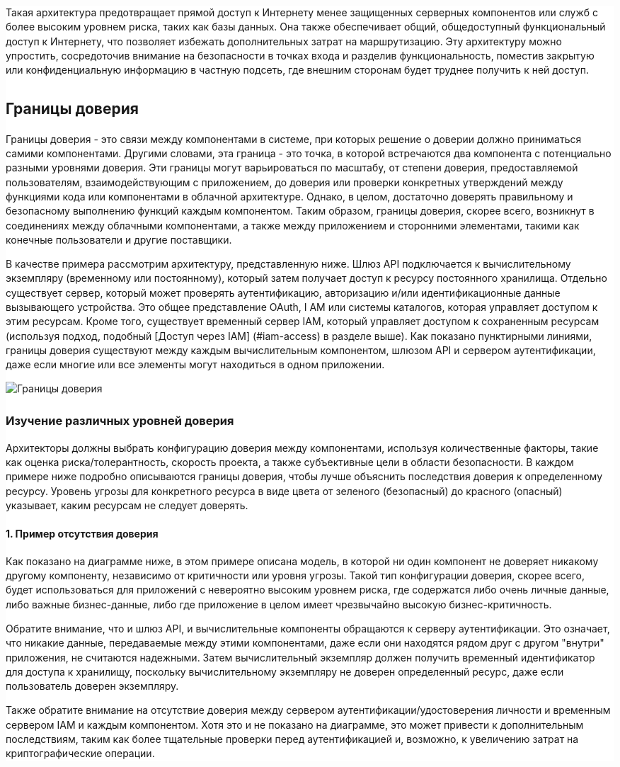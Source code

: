 Такая архитектура предотвращает прямой доступ к Интернету менее защищенных серверных компонентов или служб с более высоким уровнем риска, таких как базы данных. Она также обеспечивает общий, общедоступный функциональный доступ к Интернету, что позволяет избежать дополнительных затрат на маршрутизацию. Эту архитектуру можно упростить, сосредоточив внимание на безопасности в точках входа и разделив функциональность, поместив закрытую или конфиденциальную информацию в частную подсеть, где внешним сторонам будет труднее получить к ней доступ.

## Границы доверия

Границы доверия - это связи между компонентами в системе, при которых решение о доверии должно приниматься самими компонентами. Другими словами, эта граница - это точка, в которой встречаются два компонента с потенциально разными уровнями доверия. Эти границы могут варьироваться по масштабу, от степени доверия, предоставляемой пользователям, взаимодействующим с приложением, до доверия или проверки конкретных утверждений между функциями кода или компонентами в облачной архитектуре. Однако, в целом, достаточно доверять правильному и безопасному выполнению функций каждым компонентом. Таким образом, границы доверия, скорее всего, возникнут в соединениях между облачными компонентами, а также между приложением и сторонними элементами, такими как конечные пользователи и другие поставщики.

В качестве примера рассмотрим архитектуру, представленную ниже. Шлюз API подключается к вычислительному экземпляру (временному или постоянному), который затем получает доступ к ресурсу постоянного хранилища. Отдельно существует сервер, который может проверять аутентификацию, авторизацию и/или идентификационные данные вызывающего устройства. Это общее представление OAuth, I AM или системы каталогов, которая управляет доступом к этим ресурсам. Кроме того, существует временный сервер IAM, который управляет доступом к сохраненным ресурсам (используя подход, подобный [Доступ через IAM] (#iam-access) в разделе выше). Как показано пунктирными линиями, границы доверия существуют между каждым вычислительным компонентом, шлюзом API и сервером аутентификации, даже если многие или все элементы могут находиться в одном приложении.

![Границы доверия](../assets/Secure_Cloud_Architecture_Trust_Boundaries_1.png)

### Изучение различных уровней доверия

Архитекторы должны выбрать конфигурацию доверия между компонентами, используя количественные факторы, такие как оценка риска/толерантность, скорость проекта, а также субъективные цели в области безопасности. В каждом примере ниже подробно описываются границы доверия, чтобы лучше объяснить последствия доверия к определенному ресурсу. Уровень угрозы для конкретного ресурса в виде цвета от зеленого (безопасный) до красного (опасный) указывает, каким ресурсам не следует доверять.

#### 1. Пример отсутствия доверия

Как показано на диаграмме ниже, в этом примере описана модель, в которой ни один компонент не доверяет никакому другому компоненту, независимо от критичности или уровня угрозы. Такой тип конфигурации доверия, скорее всего, будет использоваться для приложений с невероятно высоким уровнем риска, где содержатся либо очень личные данные, либо важные бизнес-данные, либо где приложение в целом имеет чрезвычайно высокую бизнес-критичность.

Обратите внимание, что и шлюз API, и вычислительные компоненты обращаются к серверу аутентификации. Это означает, что никакие данные, передаваемые между этими компонентами, даже если они находятся рядом друг с другом "внутри" приложения, не считаются надежными. Затем вычислительный экземпляр должен получить временный идентификатор для доступа к хранилищу, поскольку вычислительному экземпляру не доверен определенный ресурс, даже если пользователь доверен экземпляру.

Также обратите внимание на отсутствие доверия между сервером аутентификации/удостоверения личности и временным сервером IAM и каждым компонентом. Хотя это и не показано на диаграмме, это может привести к дополнительным последствиям, таким как более тщательные проверки перед аутентификацией и, возможно, к увеличению затрат на криптографические операции.
